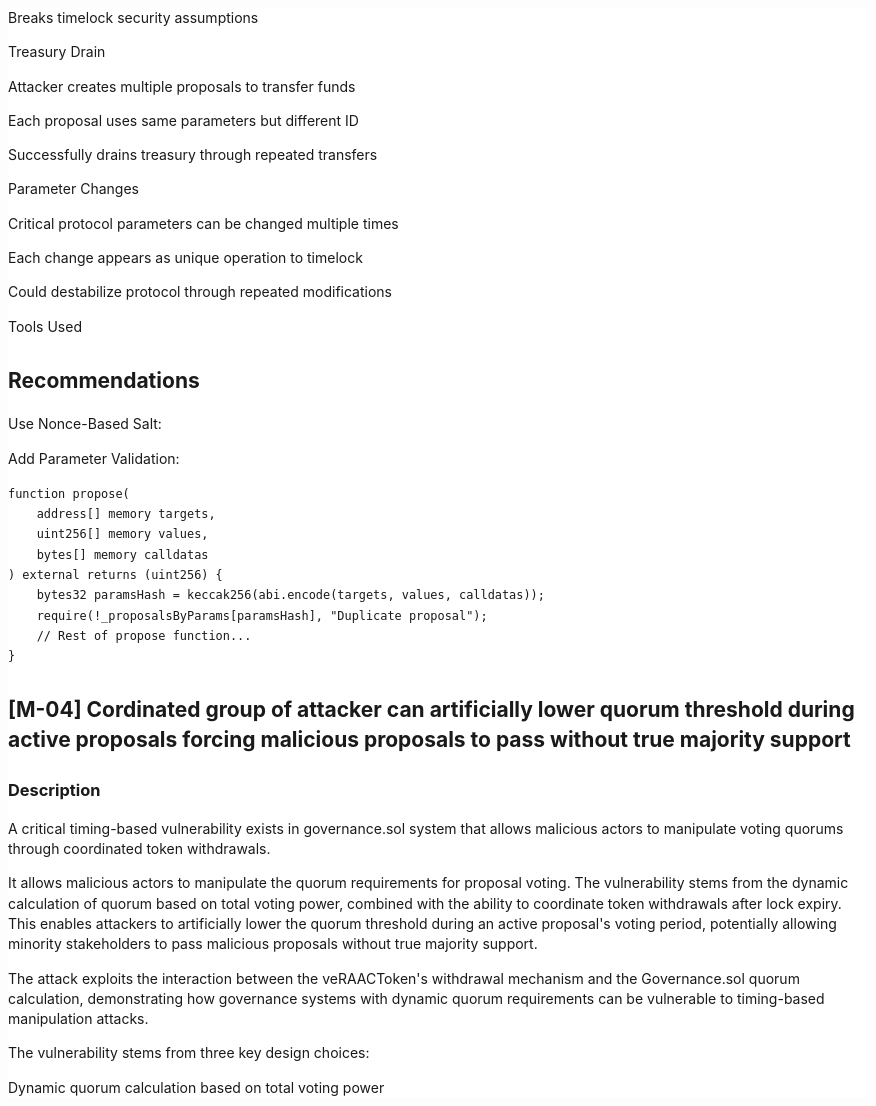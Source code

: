 Breaks timelock security assumptions

Treasury Drain

Attacker creates multiple proposals to transfer funds

Each proposal uses same parameters but different ID

Successfully drains treasury through repeated transfers

Parameter Changes

Critical protocol parameters can be changed multiple times

Each change appears as unique operation to timelock

Could destabilize protocol through repeated modifications

Tools Used
## Recommendations
Use Nonce-Based Salt:

Add Parameter Validation:
```solidity 
function propose(
    address[] memory targets,
    uint256[] memory values,
    bytes[] memory calldatas
) external returns (uint256) {
    bytes32 paramsHash = keccak256(abi.encode(targets, values, calldatas));
    require(!_proposalsByParams[paramsHash], "Duplicate proposal");
    // Rest of propose function...
}
```

## [M-04] Cordinated group of attacker can artificially lower quorum threshold during active proposals forcing malicious proposals to pass without true majority support
### Description

A critical timing-based vulnerability exists in governance.sol system that allows malicious actors to manipulate voting quorums through coordinated token withdrawals.

It allows malicious actors to manipulate the quorum requirements for proposal voting. The vulnerability stems from the dynamic calculation of quorum based on total voting power, combined with the ability to coordinate token withdrawals after lock expiry. This enables attackers to artificially lower the quorum threshold during an active proposal's voting period, potentially allowing minority stakeholders to pass malicious proposals without true majority support.

The attack exploits the interaction between the veRAACToken's withdrawal mechanism and the Governance.sol quorum calculation, demonstrating how governance systems with dynamic quorum requirements can be vulnerable to timing-based manipulation attacks.

The vulnerability stems from three key design choices:

Dynamic quorum calculation based on total voting power

